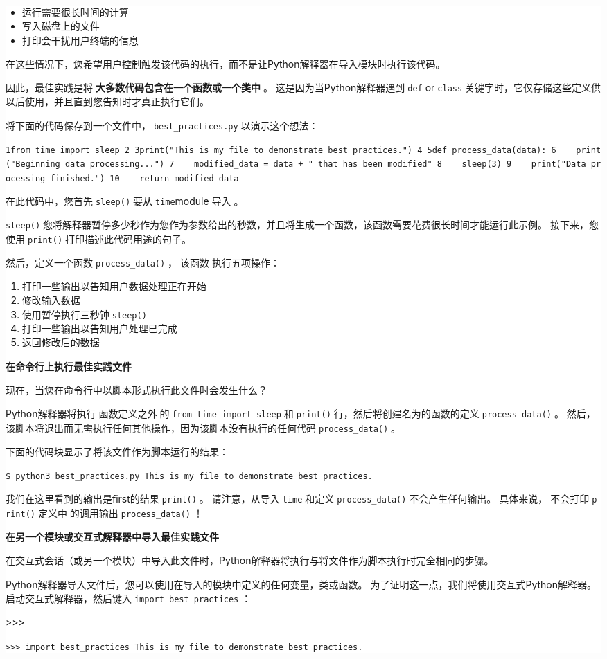 *   运行需要很长时间的计算
*   写入磁盘上的文件
*   打印会干扰用户终端的信息

在这些情况下，您希望用户控制触发该代码的执行，而不是让Python解释器在导入模块时执行该代码。

因此，最佳实践是将 **大多数代码包含在一个函数或一个类中** 。 这是因为当Python解释器遇到 `def` or `class` 关键字时，它仅存储这些定义供以后使用，并且直到您告知时才真正执行它们。

将下面的代码保存到一个文件中， `best_practices.py` 以演示这个想法：

 `1from time import sleep
 2
 3print("This is my file to demonstrate best practices.")
 4
 5def process_data(data):
 6    print("Beginning data processing...")
 7    modified_data = data + " that has been modified"
 8    sleep(3)
 9    print("Data processing finished.")
10    return modified_data`

在此代码中，您首先 `sleep()` 要从 [`time`module](https://realpython.com/python-time-module/) 导入 。

`sleep()` 您将解释器暂停多少秒作为您作为参数给出的秒数，并且将生成一个函数，该函数需要花费很长时间才能运行此示例。 接下来，您使用 `print()` 打印描述此代码用途的句子。

然后，定义一个函数 `process_data()` ， 该函数 执行五项操作：

1.  打印一些输出以告知用户数​​据处理正在开始
2.  修改输入数据
3.  使用暂停执行三秒钟 `sleep()`
4.  打印一些输出以告知用户处理已完成
5.  返回修改后的数据

**在命令行上执行最佳实践文件**

现在，当您在命令行中以脚本形式执行此文件时会发生什么？

Python解释器将执行 函数定义之外 的 `from time import sleep` 和 `print()` 行，然后将创建名为的函数的定义 `process_data()` 。 然后，该脚本将退出而无需执行任何其他操作，因为该脚本没有执行的任何代码 `process_data()` 。

下面的代码块显示了将该文件作为脚本运行的结果：

`$ python3 best_practices.py
This is my file to demonstrate best practices.`

我们在这里看到的输出是first的结果 `print()` 。 请注意，从导入 `time` 和定义 `process_data()` 不会产生任何输出。 具体来说， 不会打印 `print()` 定义中 的调用输出 `process_data()` ！

**在另一个模块或交互式解释器中导入最佳实践文件**

在交互式会话（或另一个模块）中导入此文件时，Python解释器将执行与将文件作为脚本执行时完全相同的步骤。

Python解释器导入文件后，您可以使用在导入的模块中定义的任何变量，类或函数。 为了证明这一点，我们将使用交互式Python解释器。 启动交互式解释器，然后键入 `import best_practices` ：

\>>>

`>>> import best_practices
This is my file to demonstrate best practices.`
